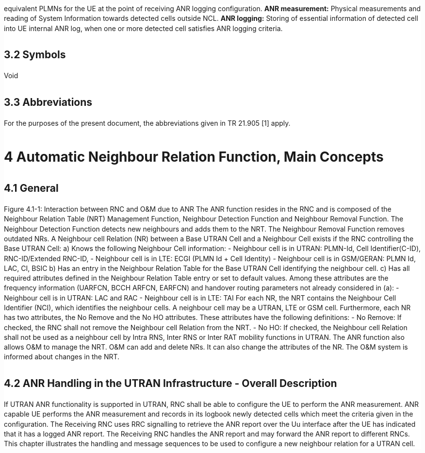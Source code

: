 equivalent PLMNs for the UE at the point of receiving ANR logging
configuration.
**ANR measurement:** Physical measurements and reading of System Information
towards detected cells outside NCL.
**ANR logging:** Storing of essential information of detected cell into UE
internal ANR log, when one or more detected cell satisfies ANR logging
criteria.
## 3.2 Symbols
Void
## 3.3 Abbreviations
For the purposes of the present document, the abbreviations given in TR 21.905
[1] apply.
# 4 Automatic Neighbour Relation Function, Main Concepts
## 4.1 General
Figure 4.1-1: Interaction between RNC and O&M due to ANR
The ANR function resides in the RNC and is composed of the Neighbour Relation
Table (NRT) Management Function, Neighbour Detection Function and Neighbour
Removal Function.
The Neighbour Detection Function detects new neighbours and adds them to the
NRT. The Neighbour Removal Function removes outdated NRs.
A Neighbour cell Relation (NR) between a Base UTRAN Cell and a Neighbour Cell
exists if the RNC controlling the Base UTRAN Cell:
a) Knows the following Neighbour Cell information:
\- Neighbour cell is in UTRAN: PLMN-Id, Cell Identifier(C-ID), RNC-ID/Extended
RNC-ID,
\- Neighbour cell is in LTE: ECGI (PLMN Id + Cell Identity)
\- Neighbour cell is in GSM/GERAN: PLMN Id, LAC, CI, BSIC
b) Has an entry in the Neighbour Relation Table for the Base UTRAN Cell
identifying the neighbour cell.
c) Has all required attributes defined in the Neighbour Relation Table entry
or set to default values. Among these attributes are the frequency information
(UARFCN, BCCH ARFCN, EARFCN) and handover routing parameters not already
considered in (a):
\- Neighbour cell is in UTRAN: LAC and RAC
\- Neighbour cell is in LTE: TAI
For each NR, the NRT contains the Neighbour Cell Identifier (NCI), which
identifies the neighbour cells. A neighbour cell may be a UTRAN, LTE or GSM
cell. Furthermore, each NR has two attributes, the No Remove and the No HO
attributes. These attributes have the following definitions:
\- No Remove: If checked, the RNC shall not remove the Neighbour cell Relation
from the NRT.
\- No HO: If checked, the Neighbour cell Relation shall not be used as a
neighbour cell by Intra RNS, Inter RNS or Inter RAT mobility functions in
UTRAN.
The ANR function also allows O&M to manage the NRT. O&M can add and delete
NRs. It can also change the attributes of the NR. The O&M system is informed
about changes in the NRT.
## 4.2 ANR Handling in the UTRAN Infrastructure - Overall Description
If UTRAN ANR functionality is supported in UTRAN, RNC shall be able to
configure the UE to perform the ANR measurement. ANR capable UE performs the
ANR measurement and records in its logbook newly detected cells which meet the
criteria given in the configuration. The Receiving RNC uses RRC signalling to
retrieve the ANR report over the Uu interface after the UE has indicated that
it has a logged ANR report. The Receiving RNC handles the ANR report and may
forward the ANR report to different RNCs.
This chapter illustrates the handling and message sequences to be used to
configure a new neighbour relation for a UTRAN cell.